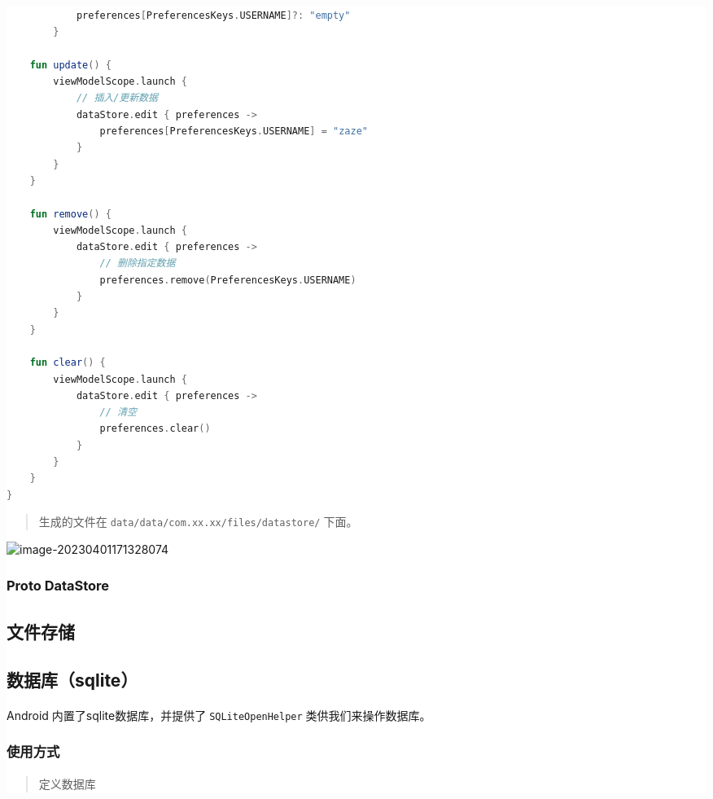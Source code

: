 ```kotlin
            preferences[PreferencesKeys.USERNAME]?: "empty"
        }

    fun update() {
        viewModelScope.launch {
            // 插入/更新数据
            dataStore.edit { preferences ->
                preferences[PreferencesKeys.USERNAME] = "zaze"
            }
        }
    }

    fun remove() {
        viewModelScope.launch {
            dataStore.edit { preferences ->
                // 删除指定数据
                preferences.remove(PreferencesKeys.USERNAME)
            }
        }
    }

    fun clear() {
        viewModelScope.launch {
            dataStore.edit { preferences ->
                // 清空
                preferences.clear()
            }
        }
    }
}
```

> 生成的文件在 `data/data/com.xx.xx/files/datastore/` 下面。

![image-20230401171328074](./Android%E6%95%B0%E6%8D%AE%E5%AD%98%E5%82%A8.assets/image-20230401171328074.png)



### Proto DataStore





## 文件存储

## 数据库（sqlite）

Android 内置了sqlite数据库，并提供了 `SQLiteOpenHelper` 类供我们来操作数据库。

### 使用方式

> 定义数据库
